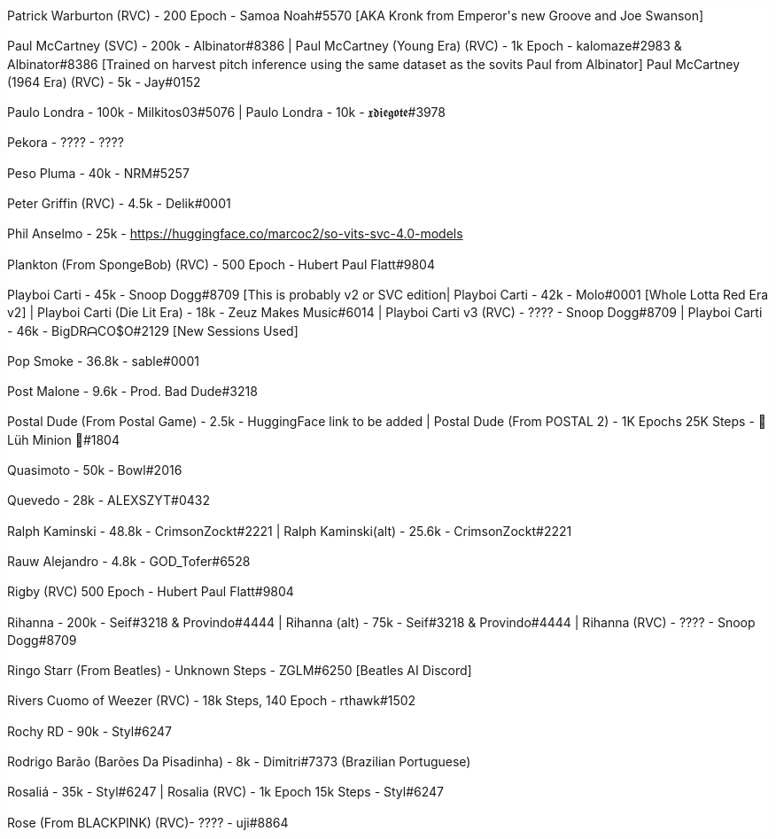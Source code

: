 Patrick Warburton (RVC) - 200 Epoch - Samoa Noah#5570 [AKA Kronk from Emperor's new Groove and Joe Swanson]

Paul McCartney (SVC) - 200k - Albinator#8386 |
Paul McCartney (Young Era) (RVC) - 1k Epoch - kalomaze#2983 & Albinator#8386 [Trained on harvest pitch inference using the same dataset as the sovits Paul from Albinator]
Paul McCartney (1964 Era) (RVC) - 5k - Jay#0152

Paulo Londra - 100k - Milkitos03#5076 |
Paulo Londra - 10k - 𝖝𝖉𝖎𝖊𝖌𝖔𝖙𝖊#3978

Pekora - ???? - ????

Peso Pluma - 40k - NRM#5257

Peter Griffin (RVC) - 4.5k - Delik#0001

Phil Anselmo - 25k - https://huggingface.co/marcoc2/so-vits-svc-4.0-models

Plankton (From SpongeBob) (RVC) - 500 Epoch - Hubert Paul Flatt#9804

Playboi Carti - 45k - Snoop Dogg#8709 [This is probably v2 or SVC edition|
Playboi Carti - 42k - Molo#0001 [Whole Lotta Red Era v2] |
Playboi Carti (Die Lit Era) - 18k - Zeuz Makes Music#6014 |
Playboi Carti v3 (RVC) - ???? - Snoop Dogg#8709 |
Playboi Carti - 46k - BigDRᗩCO$O#2129 [New Sessions Used]

Pop Smoke - 36.8k - sable#0001

Post Malone - 9.6k - Prod. Bad Dude#3218

Postal Dude (From Postal Game) - 2.5k - HuggingFace link to be added |
Postal Dude (From POSTAL 2) - 1K Epochs 25K Steps - 💊 Lüh Minion 💉#1804

Quasimoto - 50k - Bowl#2016

Quevedo - 28k - ALEXSZYT#0432

Ralph Kaminski - 48.8k - CrimsonZockt#2221 |
Ralph Kaminski(alt) - 25.6k - CrimsonZockt#2221

Rauw Alejandro - 4.8k - GOD_Tofer#6528

Rigby (RVC) 500 Epoch - Hubert Paul Flatt#9804

Rihanna - 200k - Seif#3218 & Provindo#4444 |
Rihanna (alt) - 75k - Seif#3218 & Provindo#4444 |
Rihanna (RVC)  - ???? - Snoop Dogg#8709

Ringo Starr (From Beatles) - Unknown Steps - ZGLM#6250 [Beatles AI Discord]

Rivers Cuomo of Weezer (RVC) - 18k Steps, 140 Epoch - rthawk#1502

Rochy RD - 90k - Styl#6247

Rodrigo Barão (Barões Da Pisadinha) - 8k - Dimitri#7373 (Brazilian Portuguese)

Rosaliá - 35k - Styl#6247 |
Rosalia (RVC) - 1k Epoch 15k Steps - Styl#6247

Rose (From BLACKPINK) (RVC)- ???? - uji#8864
